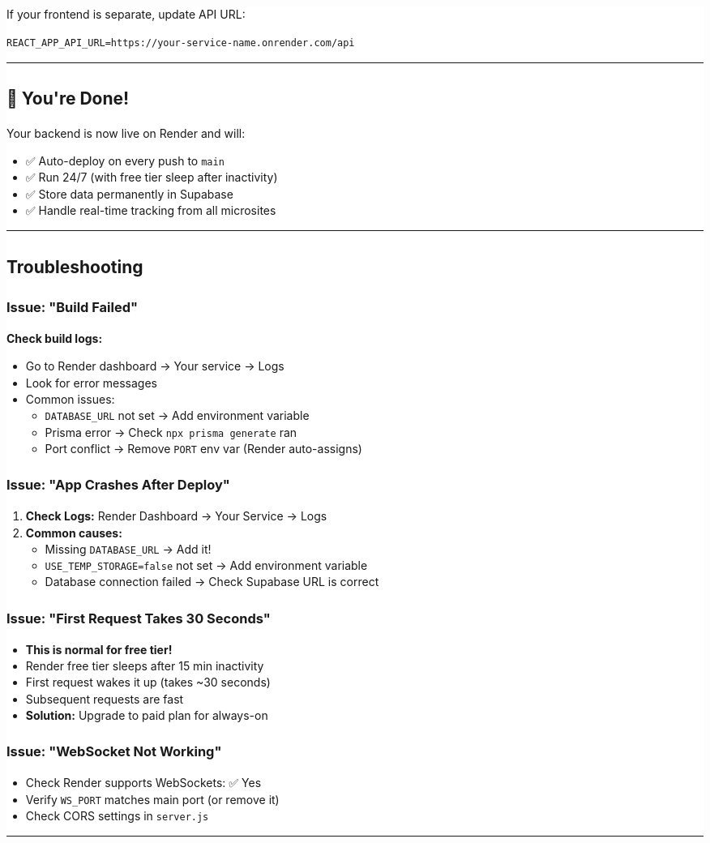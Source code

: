 If your frontend is separate, update API URL:

```env
REACT_APP_API_URL=https://your-service-name.onrender.com/api
```

---

## 🎉 You're Done!

Your backend is now live on Render and will:
- ✅ Auto-deploy on every push to `main`
- ✅ Run 24/7 (with free tier sleep after inactivity)
- ✅ Store data permanently in Supabase
- ✅ Handle real-time tracking from all microsites

---

## Troubleshooting

### Issue: "Build Failed"

**Check build logs:**
- Go to Render dashboard → Your service → Logs
- Look for error messages
- Common issues:
  - `DATABASE_URL` not set → Add environment variable
  - Prisma error → Check `npx prisma generate` ran
  - Port conflict → Remove `PORT` env var (Render auto-assigns)

### Issue: "App Crashes After Deploy"

1. **Check Logs:** Render Dashboard → Your Service → Logs
2. **Common causes:**
   - Missing `DATABASE_URL` → Add it!
   - `USE_TEMP_STORAGE=false` not set → Add environment variable
   - Database connection failed → Check Supabase URL is correct

### Issue: "First Request Takes 30 Seconds"

- **This is normal for free tier!**
- Render free tier sleeps after 15 min inactivity
- First request wakes it up (takes ~30 seconds)
- Subsequent requests are fast
- **Solution:** Upgrade to paid plan for always-on

### Issue: "WebSocket Not Working"

- Check Render supports WebSockets: ✅ Yes
- Verify `WS_PORT` matches main port (or remove it)
- Check CORS settings in `server.js`

---
